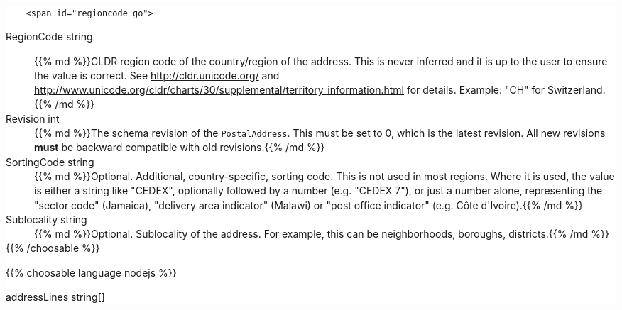         <span id="regioncode_go">
<a href="#regioncode_go" style="color: inherit; text-decoration: inherit;">Region<wbr>Code</a>
</span>
        <span class="property-indicator"></span>
        <span class="property-type">string</span>
    </dt>
    <dd>{{% md %}}CLDR region code of the country/region of the address. This is never inferred and it is up to the user to ensure the value is correct. See http://cldr.unicode.org/ and http://www.unicode.org/cldr/charts/30/supplemental/territory_information.html for details. Example: "CH" for Switzerland.{{% /md %}}</dd><dt class="property-required"
            title="Required">
        <span id="revision_go">
<a href="#revision_go" style="color: inherit; text-decoration: inherit;">Revision</a>
</span>
        <span class="property-indicator"></span>
        <span class="property-type">int</span>
    </dt>
    <dd>{{% md %}}The schema revision of the `PostalAddress`. This must be set to 0, which is the latest revision. All new revisions **must** be backward compatible with old revisions.{{% /md %}}</dd><dt class="property-required"
            title="Required">
        <span id="sortingcode_go">
<a href="#sortingcode_go" style="color: inherit; text-decoration: inherit;">Sorting<wbr>Code</a>
</span>
        <span class="property-indicator"></span>
        <span class="property-type">string</span>
    </dt>
    <dd>{{% md %}}Optional. Additional, country-specific, sorting code. This is not used in most regions. Where it is used, the value is either a string like "CEDEX", optionally followed by a number (e.g. "CEDEX 7"), or just a number alone, representing the "sector code" (Jamaica), "delivery area indicator" (Malawi) or "post office indicator" (e.g. Côte d'Ivoire).{{% /md %}}</dd><dt class="property-required"
            title="Required">
        <span id="sublocality_go">
<a href="#sublocality_go" style="color: inherit; text-decoration: inherit;">Sublocality</a>
</span>
        <span class="property-indicator"></span>
        <span class="property-type">string</span>
    </dt>
    <dd>{{% md %}}Optional. Sublocality of the address. For example, this can be neighborhoods, boroughs, districts.{{% /md %}}</dd></dl>
{{% /choosable %}}

{{% choosable language nodejs %}}
<dl class="resources-properties"><dt class="property-required"
            title="Required">
        <span id="addresslines_nodejs">
<a href="#addresslines_nodejs" style="color: inherit; text-decoration: inherit;">address<wbr>Lines</a>
</span>
        <span class="property-indicator"></span>
        <span class="property-type">string[]</span>
    </dt>